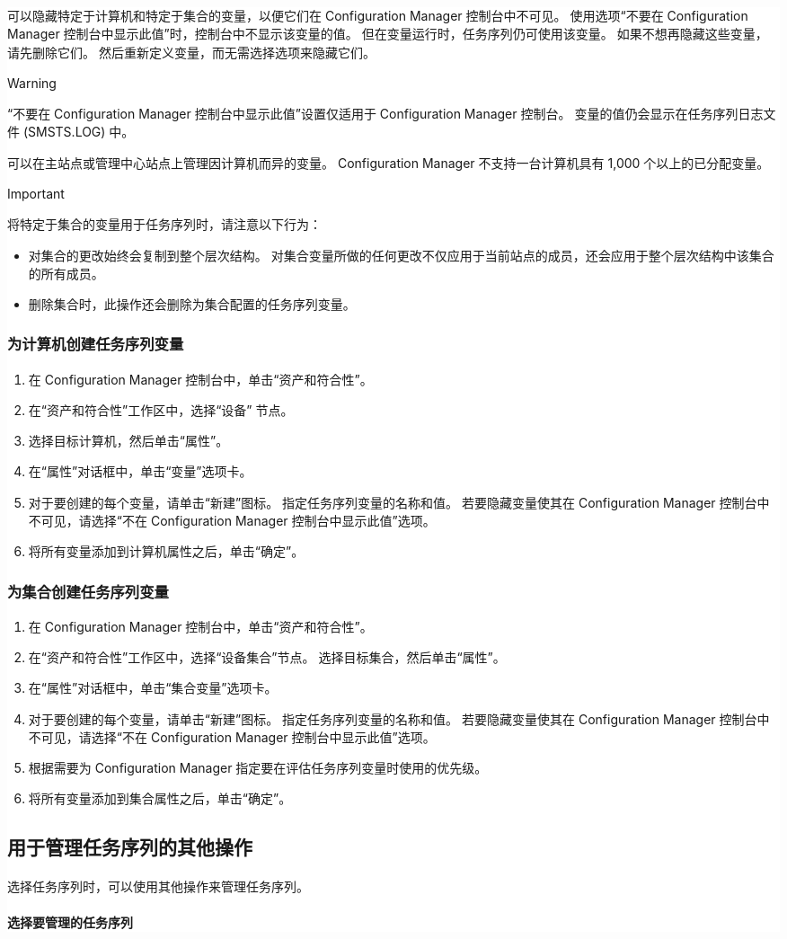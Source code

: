  可以隐藏特定于计算机和特定于集合的变量，以便它们在 Configuration Manager 控制台中不可见。 使用选项“不要在 Configuration Manager 控制台中显示此值”时，控制台中不显示该变量的值。 但在变量运行时，任务序列仍可使用该变量。 如果不想再隐藏这些变量，请先删除它们。 然后重新定义变量，而无需选择选项来隐藏它们。  

 > [!WARNING]    
 > “不要在 Configuration Manager 控制台中显示此值”设置仅适用于 Configuration Manager 控制台。 变量的值仍会显示在任务序列日志文件 (SMSTS.LOG) 中。 

 可以在主站点或管理中心站点上管理因计算机而异的变量。 Configuration Manager 不支持一台计算机具有 1,000 个以上的已分配变量。  

> [!IMPORTANT]  
>  将特定于集合的变量用于任务序列时，请注意以下行为：  
>   
> - 对集合的更改始终会复制到整个层次结构。 对集合变量所做的任何更改不仅应用于当前站点的成员，还会应用于整个层次结构中该集合的所有成员。  
>  
> - 删除集合时，此操作还会删除为集合配置的任务序列变量。  


### <a name="to-create-task-sequence-variables-for-a-computer"></a>为计算机创建任务序列变量  

1.  在 Configuration Manager 控制台中，单击“资产和符合性”。  

2.  在“资产和符合性”工作区中，选择“设备” 节点。  

3.  选择目标计算机，然后单击“属性”。  

4.  在“属性”对话框中，单击“变量”选项卡。  

5.  对于要创建的每个变量，请单击“新建”图标。 指定任务序列变量的名称和值。 若要隐藏变量使其在 Configuration Manager 控制台中不可见，请选择“不在 Configuration Manager 控制台中显示此值”选项。  

6.  将所有变量添加到计算机属性之后，单击“确定”。  


### <a name="to-create-task-sequence-variables-for-a-collection"></a>为集合创建任务序列变量  

1.  在 Configuration Manager 控制台中，单击“资产和符合性”。  

2.  在“资产和符合性”工作区中，选择“设备集合”节点。 选择目标集合，然后单击“属性”。  

3.  在“属性”对话框中，单击“集合变量”选项卡。  

4.  对于要创建的每个变量，请单击“新建”图标。 指定任务序列变量的名称和值。 若要隐藏变量使其在 Configuration Manager 控制台中不可见，请选择“不在 Configuration Manager 控制台中显示此值”选项。  

5.  根据需要为 Configuration Manager 指定要在评估任务序列变量时使用的优先级。  

6.  将所有变量添加到集合属性之后，单击“确定”。  



##  <a name="BKMK_AdditionalActionsTS"></a>用于管理任务序列的其他操作  

 选择任务序列时，可以使用其他操作来管理任务序列。  

#### <a name="to-select-a-task-sequence-to-manage"></a>选择要管理的任务序列  
